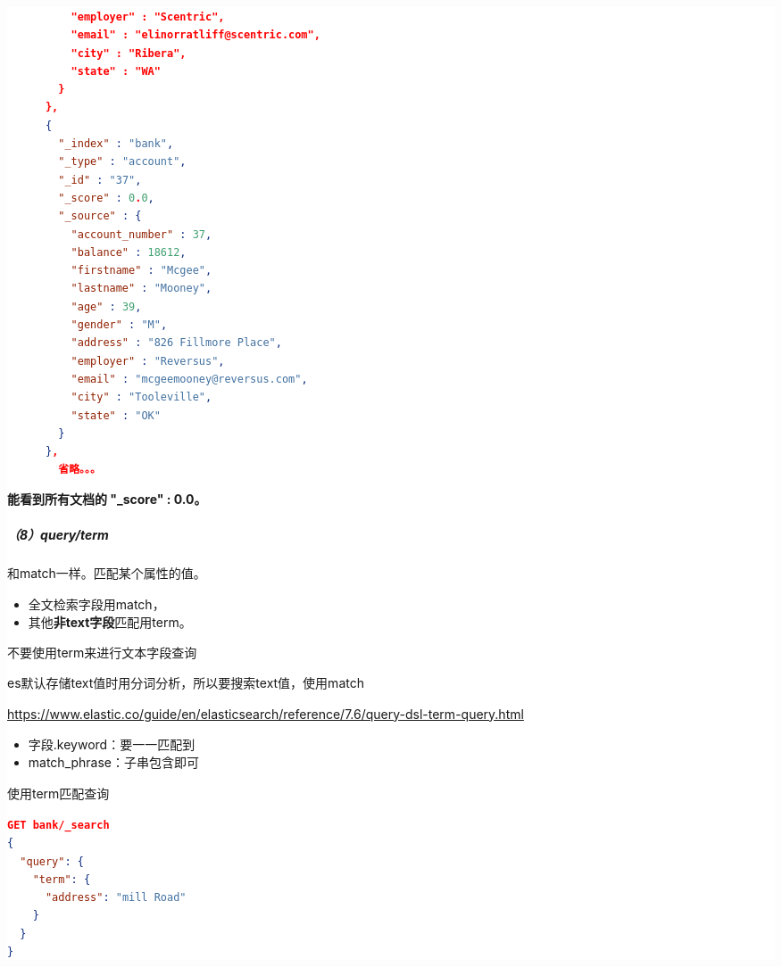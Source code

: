 ```json
          "employer" : "Scentric",
          "email" : "elinorratliff@scentric.com",
          "city" : "Ribera",
          "state" : "WA"
        }
      },
      {
        "_index" : "bank",
        "_type" : "account",
        "_id" : "37",
        "_score" : 0.0,
        "_source" : {
          "account_number" : 37,
          "balance" : 18612,
          "firstname" : "Mcgee",
          "lastname" : "Mooney",
          "age" : 39,
          "gender" : "M",
          "address" : "826 Fillmore Place",
          "employer" : "Reversus",
          "email" : "mcgeemooney@reversus.com",
          "city" : "Tooleville",
          "state" : "OK"
        }
      },
        省略。。。
```

**能看到所有文档的 "_score" : 0.0。**

##### （8）query/term

和match一样。匹配某个属性的值。

- 全文检索字段用match，
- 其他**非text字段**匹配用term。

不要使用term来进行文本字段查询

es默认存储text值时用分词分析，所以要搜索text值，使用match

https://www.elastic.co/guide/en/elasticsearch/reference/7.6/query-dsl-term-query.html 

- 字段.keyword：要一一匹配到
- match_phrase：子串包含即可

使用term匹配查询

```json
GET bank/_search
{
  "query": {
    "term": {
      "address": "mill Road"
    }
  }
}
```
